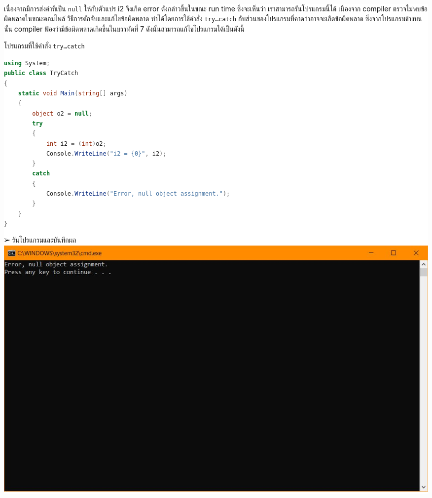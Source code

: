 เนื่องจากมีการส่งค่าที่เป็น `null` ให้กับตัวแปร i2 จึงเกิด error ดังกล่าวขึ้นในขณะ run time ซึ่งจะเห็นว่า เราสามารถรันโปรแกรมนี้ได้ เนื่องจาก compiler ตรวจไม่พบข้อผิดพลาดในขณะคอมไพล์
วิธีการดักจับและแก้ไขข้อผิดพลาด ทำได้โดยการใช้คำสั่ง `try…catch` กับส่วนของโปรแกรมที่คาดว่าอาจจะเกิดข้อผิดพลาด ซึ่งจากโปรแกรมข้างบนนั้น compiler ฟ้องว่ามีข้อผิดพลาดเกิดขึ้นในบรรทัดที่ 7 ดังนั้นสามารถแก้ไขโปรแกรมได้เป็นดังนี้

โปรแกรมที่ใช้คำสั่ง `try…catch`

```csharp
using System;
public class TryCatch
{
    static void Main(string[] args)
    {
        object o2 = null;
        try
        {
            int i2 = (int)o2;
            Console.WriteLine("i2 = {0}", i2);
        }
        catch
        {
            Console.WriteLine("Error, null object assignment.");
        }
    }
}
```

➢ รันโปรแกรมและบันทึกผล
![](MD/5.JPG)
